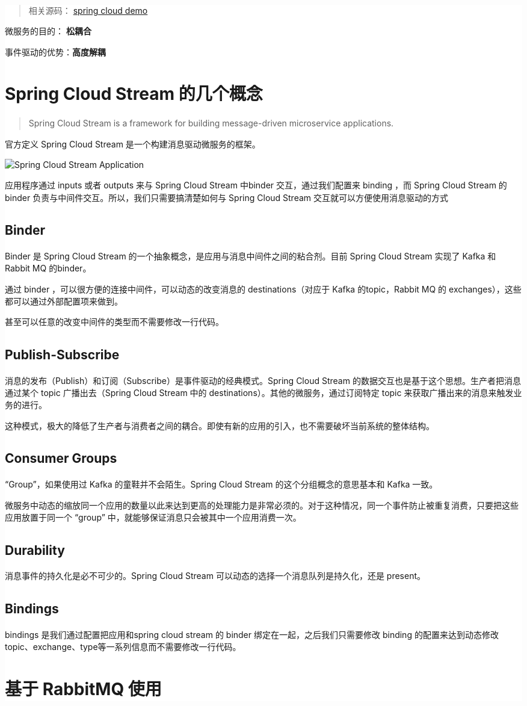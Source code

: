> 相关源码： [spring cloud demo](http://git.oschina.net/buxiaoxia/spring-demo "样例")

微服务的目的： **松耦合**

事件驱动的优势：**高度解耦**

# Spring Cloud Stream 的几个概念

> Spring Cloud Stream is a framework for building message-driven microservice applications. 

官方定义 Spring Cloud Stream 是一个构建消息驱动微服务的框架。

![Spring Cloud Stream Application](http://upload-images.jianshu.io/upload_images/4742055-c696c65aa362e51f.png?imageMogr2/auto-orient/strip%7CimageView2/2/w/1240)

应用程序通过 inputs 或者 outputs 来与 Spring Cloud Stream 中binder 交互，通过我们配置来 binding ，而  Spring Cloud Stream 的 binder 负责与中间件交互。所以，我们只需要搞清楚如何与  Spring Cloud Stream 交互就可以方便使用消息驱动的方式

## Binder 

Binder 是 Spring Cloud Stream 的一个抽象概念，是应用与消息中间件之间的粘合剂。目前 Spring Cloud Stream 实现了 Kafka 和 Rabbit MQ 的binder。

通过 binder ，可以很方便的连接中间件，可以动态的改变消息的
 destinations（对应于 Kafka 的topic，Rabbit MQ 的 exchanges），这些都可以通过外部配置项来做到。

甚至可以任意的改变中间件的类型而不需要修改一行代码。

## Publish-Subscribe 

消息的发布（Publish）和订阅（Subscribe）是事件驱动的经典模式。Spring Cloud Stream 的数据交互也是基于这个思想。生产者把消息通过某个 topic 广播出去（Spring Cloud Stream 中的 destinations）。其他的微服务，通过订阅特定 topic 来获取广播出来的消息来触发业务的进行。

这种模式，极大的降低了生产者与消费者之间的耦合。即使有新的应用的引入，也不需要破坏当前系统的整体结构。

## Consumer Groups

“Group”，如果使用过 Kafka 的童鞋并不会陌生。Spring Cloud Stream 的这个分组概念的意思基本和 Kafka 一致。

微服务中动态的缩放同一个应用的数量以此来达到更高的处理能力是非常必须的。对于这种情况，同一个事件防止被重复消费，只要把这些应用放置于同一个 “group” 中，就能够保证消息只会被其中一个应用消费一次。

## Durability

消息事件的持久化是必不可少的。Spring Cloud Stream 可以动态的选择一个消息队列是持久化，还是 present。

## Bindings

bindings 是我们通过配置把应用和spring cloud stream 的 binder 绑定在一起，之后我们只需要修改 binding 的配置来达到动态修改topic、exchange、type等一系列信息而不需要修改一行代码。


# 基于 RabbitMQ 使用
